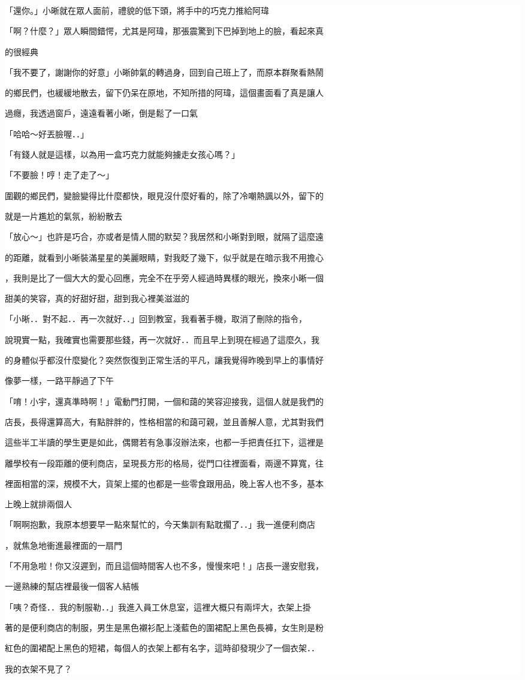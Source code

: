 「還你。」小晰就在眾人面前，禮貌的低下頭，將手中的巧克力推給阿瑋

「啊？什麼？」眾人瞬間錯愕，尤其是阿瑋，那張震驚到下巴掉到地上的臉，看起來真

的很經典

「我不要了，謝謝你的好意」小晰帥氣的轉過身，回到自己班上了，而原本群聚看熱鬧

的鄉民們，也緩緩地散去，留下仍呆在原地，不知所措的阿瑋，這個畫面看了真是讓人

過癮，我透過窗戶，遠遠看著小晰，倒是鬆了一口氣

「哈哈～好丟臉喔．．」

「有錢人就是這樣，以為用一盒巧克力就能夠擄走女孩心嗎？」

「不要臉！哼！走了走了～」

圍觀的鄉民們，變臉變得比什麼都快，眼見沒什麼好看的，除了冷嘲熱諷以外，留下的

就是一片尷尬的氣氛，紛紛散去

「放心～」也許是巧合，亦或者是情人間的默契？我居然和小晰對到眼，就隔了這麼遠

的距離，就看到小晰裝滿星星的美麗眼睛，對我眨了幾下，似乎就是在暗示我不用擔心

，我則是比了一個大大的愛心回應，完全不在乎旁人經過時異樣的眼光，換來小晰一個

甜美的笑容，真的好甜好甜，甜到我心裡美滋滋的

「小晰．．對不起．．再一次就好．．」回到教室，我看著手機，取消了刪除的指令，

說現實一點，我確實也需要那些錢，再一次就好．．而且早上到現在經過了這麼久，我

的身體似乎都沒什麼變化？突然恢復到正常生活的平凡，讓我覺得昨晚到早上的事情好

像夢一樣，一路平靜過了下午

「唷！小宇，還真準時啊！」電動門打開，一個和藹的笑容迎接我，這個人就是我們的

店長，長得還算高大，有點胖胖的，性格相當的和藹可親，並且善解人意，尤其對我們

這些半工半讀的學生更是如此，偶爾若有急事沒辦法來，也都一手把責任扛下，這裡是

離學校有一段距離的便利商店，呈現長方形的格局，從門口往裡面看，兩邊不算寬，往

裡面相當的深，規模不大，貨架上擺的也都是一些零食跟用品，晚上客人也不多，基本

上晚上就排兩個人

「啊啊抱歉，我原本想要早一點來幫忙的，今天集訓有點耽擱了．．」我一進便利商店

，就焦急地衝進最裡面的一扇門

「不用急啦！你又沒遲到，而且這個時間客人也不多，慢慢來吧！」店長一邊安慰我，

一邊熟練的幫店裡最後一個客人結帳

「咦？奇怪．．我的制服勒．．」我進入員工休息室，這裡大概只有兩坪大，衣架上掛

著的是便利商店的制服，男生是黑色襯衫配上淺藍色的圍裙配上黑色長褲，女生則是粉

紅色的圍裙配上黑色的短裙，每個人的衣架上都有名字，這時卻發現少了一個衣架．．

我的衣架不見了？
